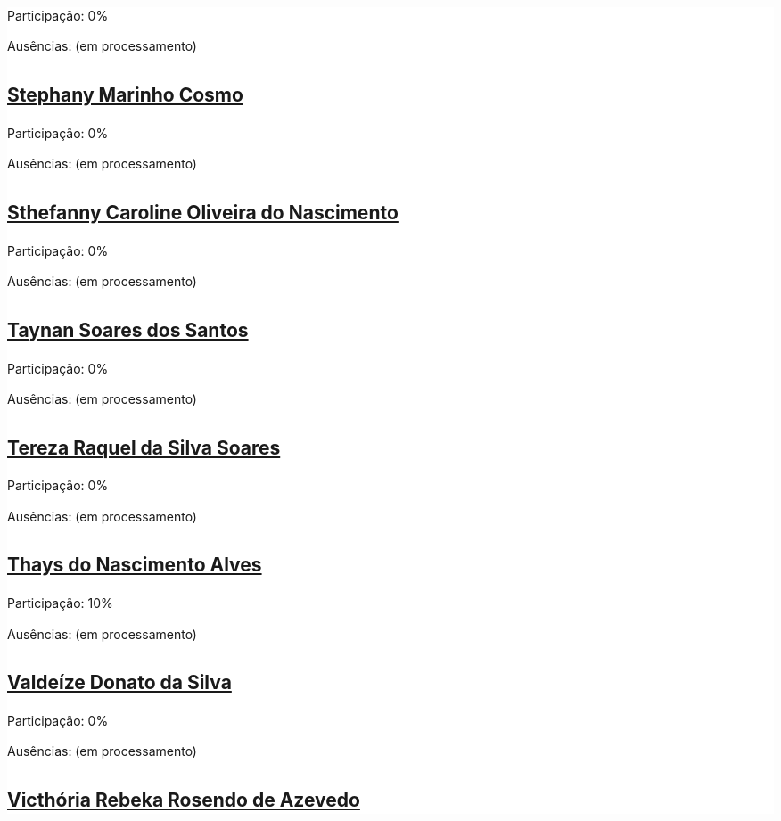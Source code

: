 Participação: 0%

Ausências: (em processamento)

## [Stephany Marinho Cosmo](https://github.com/ifpb-sr/certificados-secitec-2019/tree/master/docs/pdf/Stephany%20Marinho%20Cosmo)

Participação: 0%

Ausências: (em processamento)

## [Sthefanny Caroline Oliveira do Nascimento](https://github.com/ifpb-sr/certificados-secitec-2019/tree/master/docs/pdf/Sthefanny%20Caroline%20Oliveira%20do%20Nascimento)

Participação: 0%

Ausências: (em processamento)

## [Taynan Soares dos Santos](https://github.com/ifpb-sr/certificados-secitec-2019/tree/master/docs/pdf/Taynan%20Soares%20dos%20Santos)

Participação: 0%

Ausências: (em processamento)

## [Tereza Raquel da Silva Soares](https://github.com/ifpb-sr/certificados-secitec-2019/tree/master/docs/pdf/Tereza%20Raquel%20da%20Silva%20Soares)

Participação: 0%

Ausências: (em processamento)

## [Thays do Nascimento Alves](https://github.com/ifpb-sr/certificados-secitec-2019/tree/master/docs/pdf/Thays%20do%20Nascimento%20Alves)

Participação: 10%

Ausências: (em processamento)

## [Valdeíze Donato da Silva](https://github.com/ifpb-sr/certificados-secitec-2019/tree/master/docs/pdf/Valde%C3%ADze%20Donato%20da%20Silva)

Participação: 0%

Ausências: (em processamento)

## [Victhória Rebeka Rosendo de Azevedo](https://github.com/ifpb-sr/certificados-secitec-2019/tree/master/docs/pdf/Victh%C3%B3ria%20Rebeka%20Rosendo%20de%20Azevedo)
